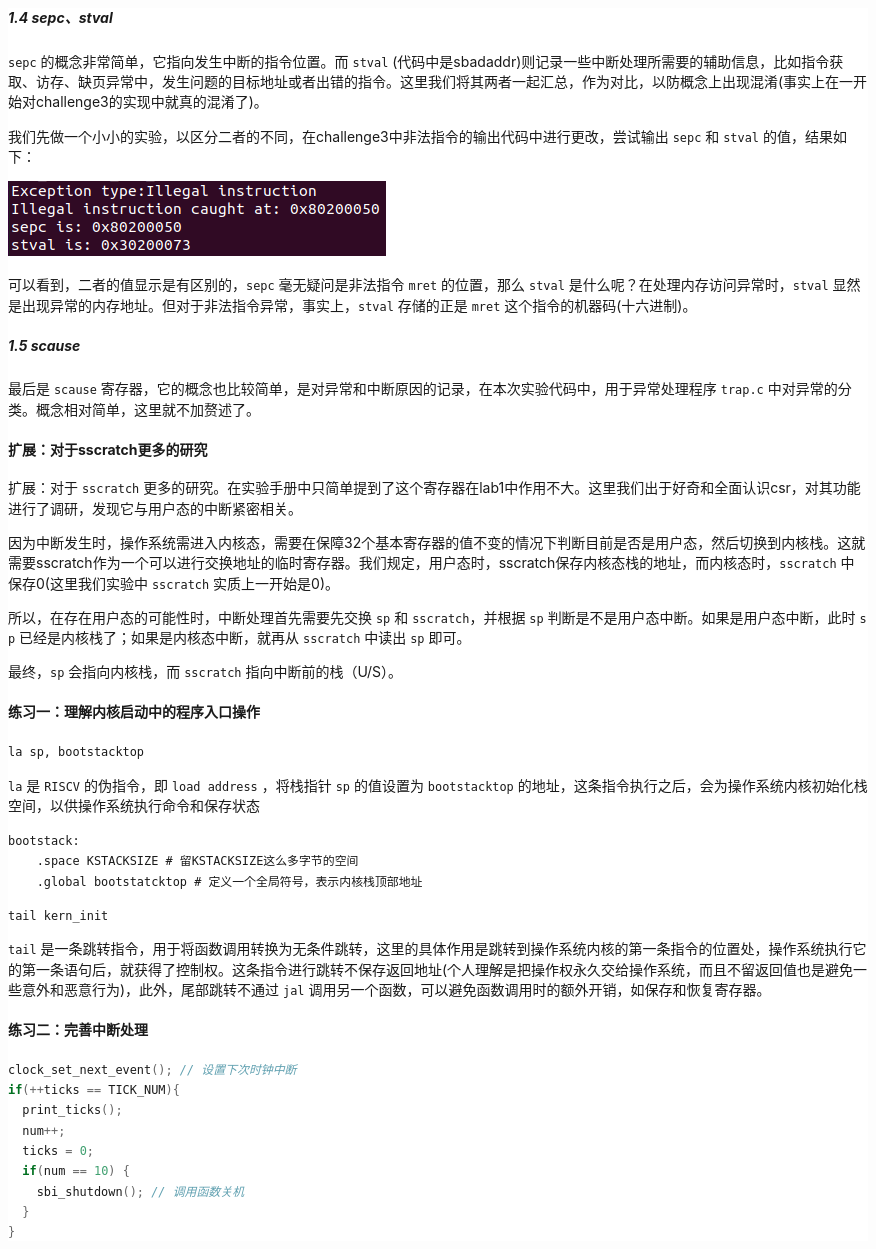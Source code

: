 ##### 1.4 sepc、stval

`sepc` 的概念非常简单，它指向发生中断的指令位置。而 `stval` (代码中是sbadaddr)则记录一些中断处理所需要的辅助信息，比如指令获取、访存、缺页异常中，发生问题的目标地址或者出错的指令。这里我们将其两者一起汇总，作为对比，以防概念上出现混淆(事实上在一开始对challenge3的实现中就真的混淆了)。

我们先做一个小小的实验，以区分二者的不同，在challenge3中非法指令的输出代码中进行更改，尝试输出 `sepc` 和 `stval` 的值，结果如下：

![44](./img/44.jpg)

可以看到，二者的值显示是有区别的，`sepc` 毫无疑问是非法指令 `mret` 的位置，那么 `stval` 是什么呢？在处理内存访问异常时，`stval` 显然是出现异常的内存地址。但对于非法指令异常，事实上，`stval` 存储的正是 `mret` 这个指令的机器码(十六进制)。

##### 1.5 scause

最后是 `scause` 寄存器，它的概念也比较简单，是对异常和中断原因的记录，在本次实验代码中，用于异常处理程序 `trap.c` 中对异常的分类。概念相对简单，这里就不加赘述了。

#### 扩展：对于sscratch更多的研究

扩展：对于 `sscratch` 更多的研究。在实验手册中只简单提到了这个寄存器在lab1中作用不大。这里我们出于好奇和全面认识csr，对其功能进行了调研，发现它与用户态的中断紧密相关。

因为中断发生时，操作系统需进入内核态，需要在保障32个基本寄存器的值不变的情况下判断目前是否是用户态，然后切换到内核栈。这就需要sscratch作为一个可以进行交换地址的临时寄存器。我们规定，用户态时，sscratch保存内核态栈的地址，而内核态时，`sscratch` 中保存0(这里我们实验中 `sscratch` 实质上一开始是0)。

所以，在存在用户态的可能性时，中断处理首先需要先交换 `sp` 和 `sscratch`，并根据 `sp` 判断是不是用户态中断。如果是用户态中断，此时 `sp` 已经是内核栈了；如果是内核态中断，就再从 `sscratch` 中读出 `sp` 即可。

最终，`sp` 会指向内核栈，而 `sscratch` 指向中断前的栈（U/S）。

#### 练习一：理解内核启动中的程序入口操作

```assembly
la sp, bootstacktop
```

`la` 是 `RISCV` 的伪指令，即 `load address` ，将栈指针 `sp`  的值设置为 `bootstacktop` 的地址，这条指令执行之后，会为操作系统内核初始化栈空间，以供操作系统执行命令和保存状态

```assembly
bootstack:
	.space KSTACKSIZE # 留KSTACKSIZE这么多字节的空间
	.global bootstatcktop # 定义一个全局符号，表示内核栈顶部地址
```

```assembly
tail kern_init
```

`tail` 是一条跳转指令，用于将函数调用转换为无条件跳转，这里的具体作用是跳转到操作系统内核的第一条指令的位置处，操作系统执行它的第一条语句后，就获得了控制权。这条指令进行跳转不保存返回地址(个人理解是把操作权永久交给操作系统，而且不留返回值也是避免一些意外和恶意行为)，此外，尾部跳转不通过 `jal` 调用另一个函数，可以避免函数调用时的额外开销，如保存和恢复寄存器。

#### 练习二：完善中断处理

```c
clock_set_next_event(); // 设置下次时钟中断
if(++ticks == TICK_NUM){
  print_ticks();
  num++;
  ticks = 0;
  if(num == 10) {
    sbi_shutdown(); // 调用函数关机
  }
}
```
